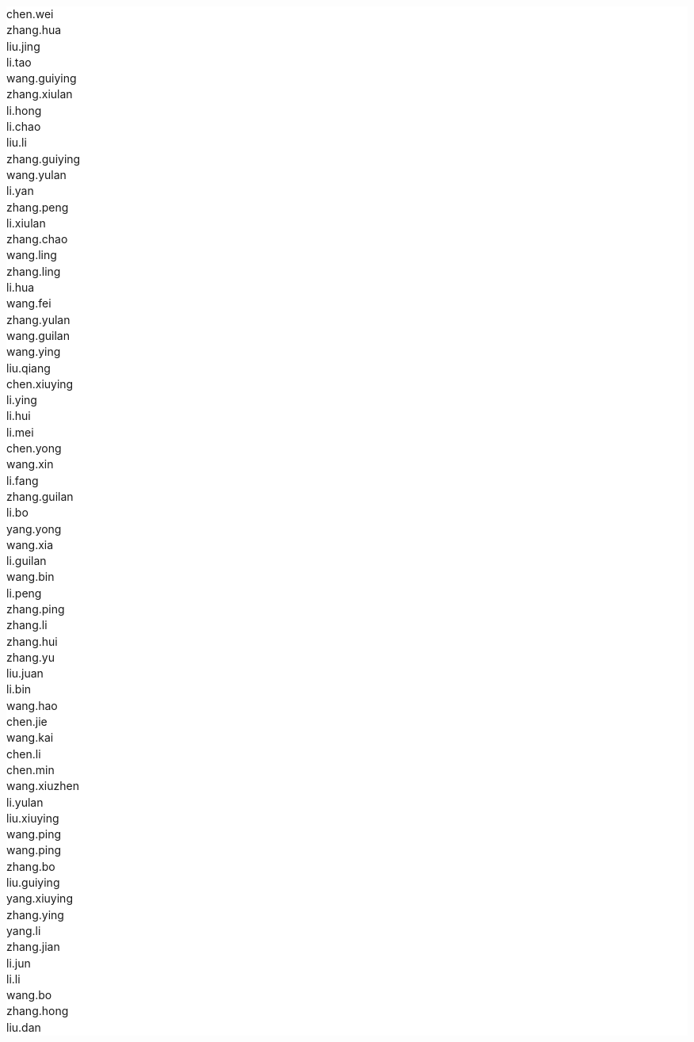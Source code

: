 chen.wei<br>
zhang.hua<br>
liu.jing<br>
li.tao<br>
wang.guiying<br>
zhang.xiulan<br>
li.hong<br>
li.chao<br>
liu.li<br>
zhang.guiying<br>
wang.yulan<br>
li.yan<br>
zhang.peng<br>
li.xiulan<br>
zhang.chao<br>
wang.ling<br>
zhang.ling<br>
li.hua<br>
wang.fei<br>
zhang.yulan<br>
wang.guilan<br>
wang.ying<br>
liu.qiang<br>
chen.xiuying<br>
li.ying<br>
li.hui<br>
li.mei<br>
chen.yong<br>
wang.xin<br>
li.fang<br>
zhang.guilan<br>
li.bo<br>
yang.yong<br>
wang.xia<br>
li.guilan<br>
wang.bin<br>
li.peng<br>
zhang.ping<br>
zhang.li<br>
zhang.hui<br>
zhang.yu<br>
liu.juan<br>
li.bin<br>
wang.hao<br>
chen.jie<br>
wang.kai<br>
chen.li<br>
chen.min<br>
wang.xiuzhen<br>
li.yulan<br>
liu.xiuying<br>
wang.ping<br>
wang.ping<br>
zhang.bo<br>
liu.guiying<br>
yang.xiuying<br>
zhang.ying<br>
yang.li<br>
zhang.jian<br>
li.jun<br>
li.li<br>
wang.bo<br>
zhang.hong<br>
liu.dan<br>